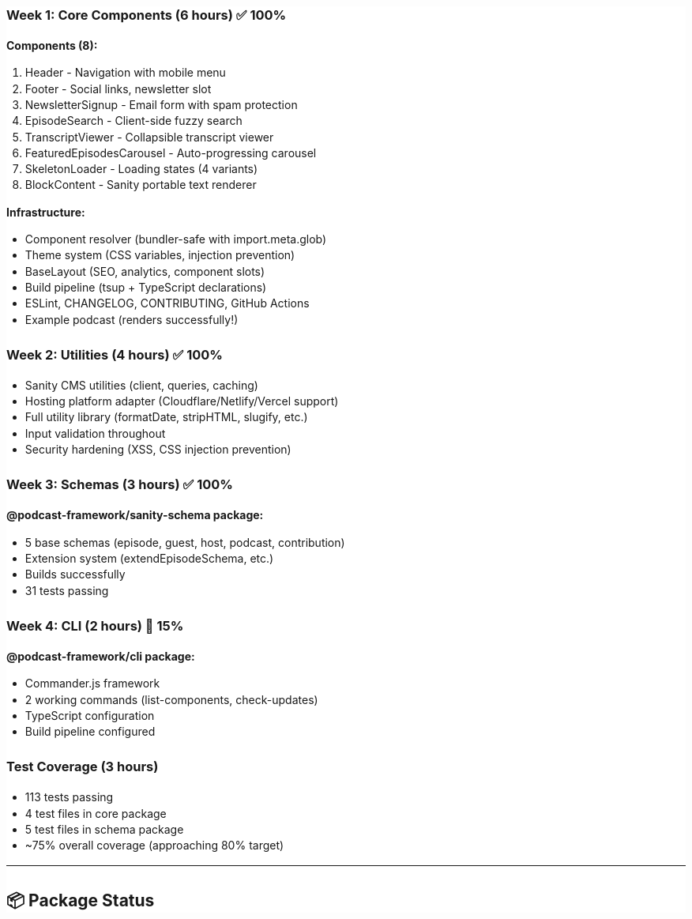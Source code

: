 ### **Week 1: Core Components** (6 hours) ✅ 100%
**Components (8):**
1. Header - Navigation with mobile menu
2. Footer - Social links, newsletter slot
3. NewsletterSignup - Email form with spam protection
4. EpisodeSearch - Client-side fuzzy search
5. TranscriptViewer - Collapsible transcript viewer
6. FeaturedEpisodesCarousel - Auto-progressing carousel
7. SkeletonLoader - Loading states (4 variants)
8. BlockContent - Sanity portable text renderer

**Infrastructure:**
- Component resolver (bundler-safe with import.meta.glob)
- Theme system (CSS variables, injection prevention)
- BaseLayout (SEO, analytics, component slots)
- Build pipeline (tsup + TypeScript declarations)
- ESLint, CHANGELOG, CONTRIBUTING, GitHub Actions
- Example podcast (renders successfully!)

### **Week 2: Utilities** (4 hours) ✅ 100%
- Sanity CMS utilities (client, queries, caching)
- Hosting platform adapter (Cloudflare/Netlify/Vercel support)
- Full utility library (formatDate, stripHTML, slugify, etc.)
- Input validation throughout
- Security hardening (XSS, CSS injection prevention)

### **Week 3: Schemas** (3 hours) ✅ 100%
**@podcast-framework/sanity-schema package:**
- 5 base schemas (episode, guest, host, podcast, contribution)
- Extension system (extendEpisodeSchema, etc.)
- Builds successfully
- 31 tests passing

### **Week 4: CLI** (2 hours) 🔄 15%
**@podcast-framework/cli package:**
- Commander.js framework
- 2 working commands (list-components, check-updates)
- TypeScript configuration
- Build pipeline configured

### **Test Coverage** (3 hours)
- 113 tests passing
- 4 test files in core package
- 5 test files in schema package
- ~75% overall coverage (approaching 80% target)

---

## 📦 Package Status
